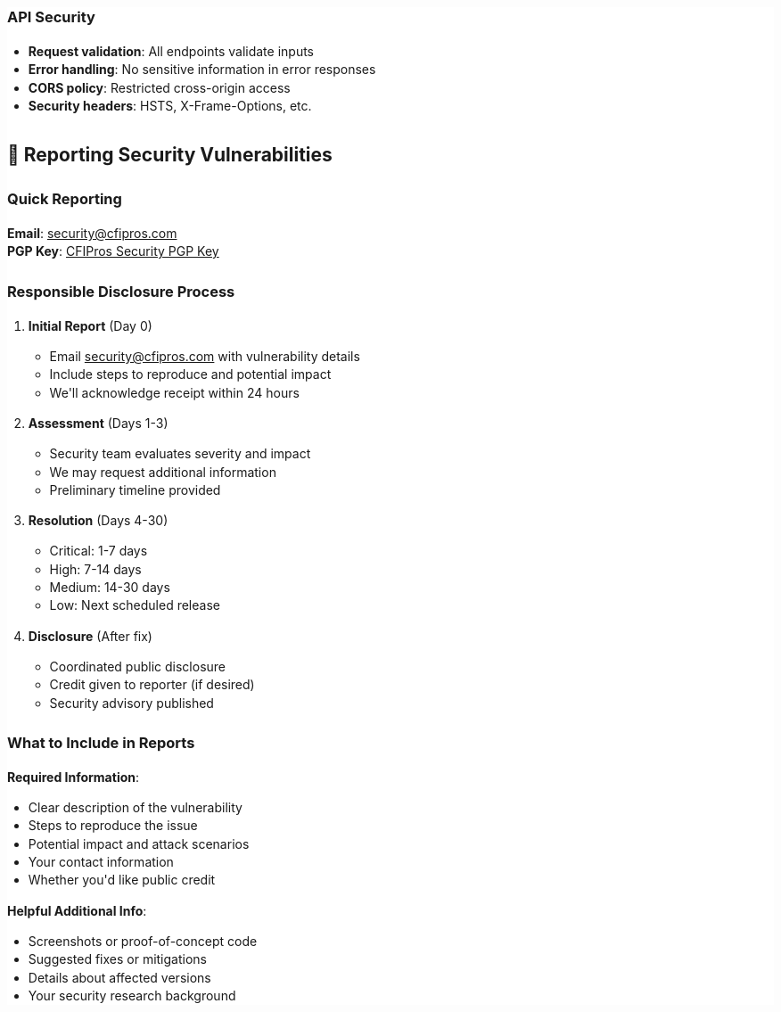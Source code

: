 ### API Security

- **Request validation**: All endpoints validate inputs
- **Error handling**: No sensitive information in error responses
- **CORS policy**: Restricted cross-origin access
- **Security headers**: HSTS, X-Frame-Options, etc.

## 🚨 Reporting Security Vulnerabilities

### Quick Reporting

**Email**: [security@cfipros.com](mailto:security@cfipros.com)  
**PGP Key**: [CFIPros Security PGP Key](https://cfipros.com/.well-known/pgp-key.asc)

### Responsible Disclosure Process

1. **Initial Report** (Day 0)
   - Email security@cfipros.com with vulnerability details
   - Include steps to reproduce and potential impact
   - We'll acknowledge receipt within 24 hours

2. **Assessment** (Days 1-3)
   - Security team evaluates severity and impact
   - We may request additional information
   - Preliminary timeline provided

3. **Resolution** (Days 4-30)
   - Critical: 1-7 days
   - High: 7-14 days
   - Medium: 14-30 days
   - Low: Next scheduled release

4. **Disclosure** (After fix)
   - Coordinated public disclosure
   - Credit given to reporter (if desired)
   - Security advisory published

### What to Include in Reports

**Required Information**:

- Clear description of the vulnerability
- Steps to reproduce the issue
- Potential impact and attack scenarios
- Your contact information
- Whether you'd like public credit

**Helpful Additional Info**:

- Screenshots or proof-of-concept code
- Suggested fixes or mitigations
- Details about affected versions
- Your security research background
